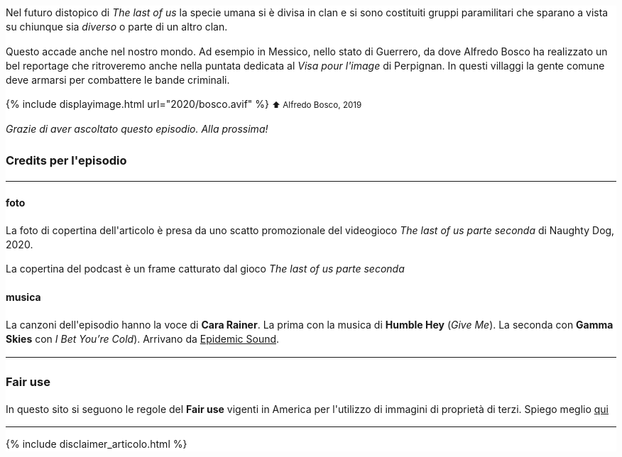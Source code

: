 Nel futuro distopico di _The last of us_ la specie umana si è divisa in clan e si sono costituiti gruppi paramilitari che sparano a vista su chiunque sia _diverso_ o parte di un altro clan.

Questo accade anche nel nostro mondo. Ad esempio in Messico, nello stato di Guerrero, da dove Alfredo Bosco ha realizzato un bel reportage che ritroveremo anche nella puntata dedicata al _Visa pour l'image_ di Perpignan.
In questi villaggi la gente comune deve armarsi per combattere le bande criminali.

{% include displayimage.html url="2020/bosco.avif" %}
<small>⬆︎ Alfredo Bosco, 2019</small>


_Grazie di aver ascoltato questo episodio. Alla prossima!_



### Credits per l'episodio
- - -

#### foto

La foto di copertina dell'articolo è presa da uno scatto promozionale del videogioco _The last of us parte seconda_ di Naughty Dog, 2020.

La copertina del podcast è un frame catturato dal gioco _The last of us parte seconda_


#### musica

La canzoni dell'episodio hanno la voce di **Cara Rainer**. La prima con la musica di **Humble Hey** (_Give Me_). La seconda con **Gamma Skies** con _I Bet You’re Cold_). Arrivano da [Epidemic Sound](https://www.epidemicsound.com/).

- - -

### Fair use

In questo sito si seguono le regole del **Fair use** vigenti in America per l'utilizzo di immagini di proprietà di terzi. Spiego meglio [qui](../../fair_use.html)

- - -

{% include disclaimer_articolo.html %}

